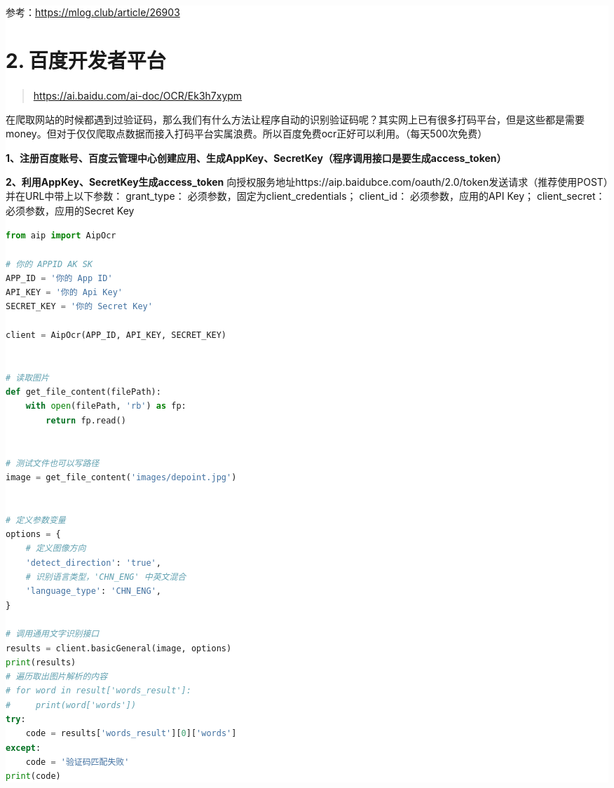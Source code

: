 参考：https://mlog.club/article/26903



# 2. 百度开发者平台

> https://ai.baidu.com/ai-doc/OCR/Ek3h7xypm

在爬取网站的时候都遇到过验证码，那么我们有什么方法让程序自动的识别验证码呢？其实网上已有很多打码平台，但是这些都是需要money。但对于仅仅爬取点数据而接入打码平台实属浪费。所以百度免费ocr正好可以利用。（每天500次免费）

**1、注册百度账号、百度云管理中心创建应用、生成AppKey、SecretKey（程序调用接口是要生成access_token）**  

**2、利用AppKey、SecretKey生成access_token**
向授权服务地址https://aip.baidubce.com/oauth/2.0/token发送请求（推荐使用POST）并在URL中带上以下参数：
grant_type： 必须参数，固定为client_credentials；
client_id： 必须参数，应用的API Key；
client_secret： 必须参数，应用的Secret Key

```python
from aip import AipOcr

# 你的 APPID AK SK
APP_ID = '你的 App ID'
API_KEY = '你的 Api Key'
SECRET_KEY = '你的 Secret Key'

client = AipOcr(APP_ID, API_KEY, SECRET_KEY)


# 读取图片
def get_file_content(filePath):
    with open(filePath, 'rb') as fp:
        return fp.read()


# 测试文件也可以写路径
image = get_file_content('images/depoint.jpg')


# 定义参数变量
options = {
    # 定义图像方向
    'detect_direction': 'true',
    # 识别语言类型，'CHN_ENG' 中英文混合
    'language_type': 'CHN_ENG',
}

# 调用通用文字识别接口
results = client.basicGeneral(image, options)
print(results)
# 遍历取出图片解析的内容
# for word in result['words_result']:
#     print(word['words'])
try:
    code = results['words_result'][0]['words']
except:
    code = '验证码匹配失败'
print(code)

```
